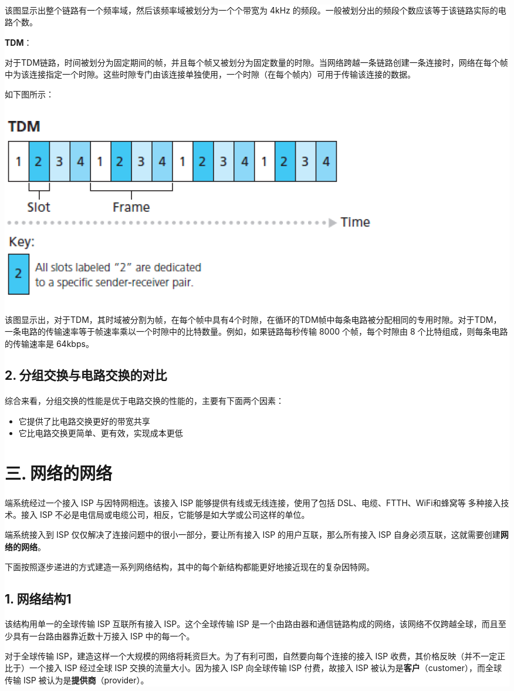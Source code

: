 该图显示出整个链路有一个频率域，然后该频率域被划分为一个个带宽为 4kHz 的频段。一般被划分出的频段个数应该等于该链路实际的电路个数。

**TDM**：

对于TDM链路，时间被划分为固定期间的帧，并且每个帧又被划分为固定数量的时隙。当网络跨越一条链路创建一条连接时，网络在每个帧中为该连接指定一个时隙。这些时隙专门由该连接单独使用，一个时隙（在每个帧内）可用于传输该连接的数据。

如下图所示：

![05](images/05.png)

该图显示出，对于TDM，其时域被分割为帧，在每个帧中具有4个时隙，在循环的TDM帧中每条电路被分配相同的专用时隙。对于TDM，一条电路的传输速率等于帧速率乘以一个时隙中的比特数量。例如，如果链路每秒传输 8000 个帧，每个时隙由 8 个比特组成，则每条电路的传输速率是 64kbps。



## 2. 分组交换与电路交换的对比

综合来看，分组交换的性能是优于电路交换的性能的，主要有下面两个因素：

- 它提供了比电路交换更好的带宽共享
- 它比电路交换更简单、更有效，实现成本更低



# 三. 网络的网络

端系统经过一个接入 ISP 与因特网相连。该接入 ISP 能够提供有线或无线连接，使用了包括 DSL、电缆、FTTH、WiFi和蜂窝等 多种接入技术。接入 ISP 不必是电信局或电缆公司，相反，它能够是如大学或公司这样的单位。

端系统接入到 ISP 仅仅解决了连接问题中的很小一部分，要让所有接入 ISP 的用户互联，那么所有接入 ISP 自身必须互联，这就需要创建**网络的网络**。

下面按照逐步递进的方式建造一系列网络结构，其中的每个新结构都能更好地接近现在的复杂因特网。

## 1. 网络结构1

该结构用单一的全球传输 ISP 互联所有接入 ISP。这个全球传输 ISP 是一个由路由器和通信链路构成的网络，该网络不仅跨越全球，而且至少具有一台路由器靠近数十万接入 ISP 中的每一个。

对于全球传输 ISP，建造这样一个大规模的网络将耗资巨大。为了有利可图，自然要向每个连接的接入 ISP 收费，其价格反映（并不一定正比于）一个接入 ISP 经过全球 ISP 交换的流量大小。因为接入 ISP 向全球传输 ISP 付费，故接入 ISP 被认为是**客户**（customer），而全球传输 ISP 被认为是**提供商**（provider）。
